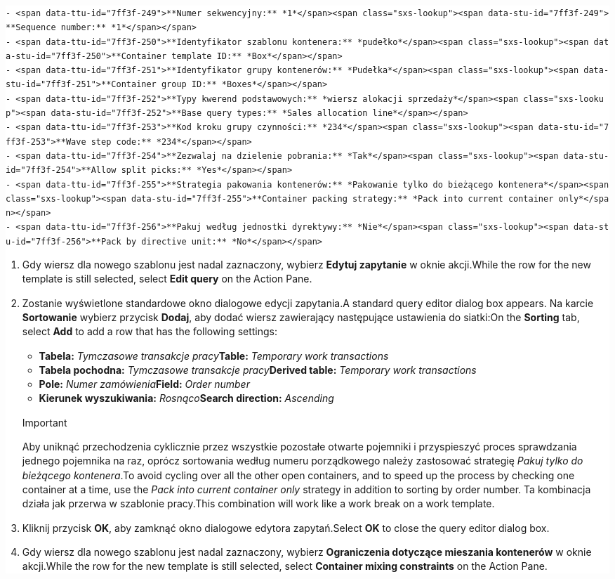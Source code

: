     - <span data-ttu-id="7ff3f-249">**Numer sekwencyjny:** *1*</span><span class="sxs-lookup"><span data-stu-id="7ff3f-249">**Sequence number:** *1*</span></span>
    - <span data-ttu-id="7ff3f-250">**Identyfikator szablonu kontenera:** *pudełko*</span><span class="sxs-lookup"><span data-stu-id="7ff3f-250">**Container template ID:** *Box*</span></span>
    - <span data-ttu-id="7ff3f-251">**Identyfikator grupy kontenerów:** *Pudełka*</span><span class="sxs-lookup"><span data-stu-id="7ff3f-251">**Container group ID:** *Boxes*</span></span>
    - <span data-ttu-id="7ff3f-252">**Typy kwerend podstawowych:** *wiersz alokacji sprzedaży*</span><span class="sxs-lookup"><span data-stu-id="7ff3f-252">**Base query types:** *Sales allocation line*</span></span>
    - <span data-ttu-id="7ff3f-253">**Kod kroku grupy czynności:** *234*</span><span class="sxs-lookup"><span data-stu-id="7ff3f-253">**Wave step code:** *234*</span></span>
    - <span data-ttu-id="7ff3f-254">**Zezwalaj na dzielenie pobrania:** *Tak*</span><span class="sxs-lookup"><span data-stu-id="7ff3f-254">**Allow split picks:** *Yes*</span></span>
    - <span data-ttu-id="7ff3f-255">**Strategia pakowania kontenerów:** *Pakowanie tylko do bieżącego kontenera*</span><span class="sxs-lookup"><span data-stu-id="7ff3f-255">**Container packing strategy:** *Pack into current container only*</span></span>
    - <span data-ttu-id="7ff3f-256">**Pakuj według jednostki dyrektywy:** *Nie*</span><span class="sxs-lookup"><span data-stu-id="7ff3f-256">**Pack by directive unit:** *No*</span></span>

1. <span data-ttu-id="7ff3f-257">Gdy wiersz dla nowego szablonu jest nadal zaznaczony, wybierz **Edytuj zapytanie** w oknie akcji.</span><span class="sxs-lookup"><span data-stu-id="7ff3f-257">While the row for the new template is still selected, select **Edit query** on the Action Pane.</span></span>
1. <span data-ttu-id="7ff3f-258">Zostanie wyświetlone standardowe okno dialogowe edycji zapytania.</span><span class="sxs-lookup"><span data-stu-id="7ff3f-258">A standard query editor dialog box appears.</span></span> <span data-ttu-id="7ff3f-259">Na karcie **Sortowanie** wybierz przycisk **Dodaj**, aby dodać wiersz zawierający następujące ustawienia do siatki:</span><span class="sxs-lookup"><span data-stu-id="7ff3f-259">On the **Sorting** tab, select **Add** to add a row that has the following settings:</span></span>

    - <span data-ttu-id="7ff3f-260">**Tabela:** *Tymczasowe transakcje pracy*</span><span class="sxs-lookup"><span data-stu-id="7ff3f-260">**Table:** *Temporary work transactions*</span></span>
    - <span data-ttu-id="7ff3f-261">**Tabela pochodna:** *Tymczasowe transakcje pracy*</span><span class="sxs-lookup"><span data-stu-id="7ff3f-261">**Derived table:** *Temporary work transactions*</span></span>
    - <span data-ttu-id="7ff3f-262">**Pole:** *Numer zamówienia*</span><span class="sxs-lookup"><span data-stu-id="7ff3f-262">**Field:** *Order number*</span></span>
    - <span data-ttu-id="7ff3f-263">**Kierunek wyszukiwania:** *Rosnąco*</span><span class="sxs-lookup"><span data-stu-id="7ff3f-263">**Search direction:** *Ascending*</span></span>

    > [!IMPORTANT]
    > <span data-ttu-id="7ff3f-264">Aby uniknąć przechodzenia cyklicznie przez wszystkie pozostałe otwarte pojemniki i przyspieszyć proces sprawdzania jednego pojemnika na raz, oprócz sortowania według numeru porządkowego należy zastosować strategię *Pakuj tylko do bieżącego kontenera*.</span><span class="sxs-lookup"><span data-stu-id="7ff3f-264">To avoid cycling over all the other open containers, and to speed up the process by checking one container at a time, use the *Pack into current container only* strategy in addition to sorting by order number.</span></span> <span data-ttu-id="7ff3f-265">Ta kombinacja działa jak przerwa w szablonie pracy.</span><span class="sxs-lookup"><span data-stu-id="7ff3f-265">This combination will work like a work break on a work template.</span></span>

1. <span data-ttu-id="7ff3f-266">Kliknij przycisk **OK**, aby zamknąć okno dialogowe edytora zapytań.</span><span class="sxs-lookup"><span data-stu-id="7ff3f-266">Select **OK** to close the query editor dialog box.</span></span>
1. <span data-ttu-id="7ff3f-267">Gdy wiersz dla nowego szablonu jest nadal zaznaczony, wybierz **Ograniczenia dotyczące mieszania kontenerów** w oknie akcji.</span><span class="sxs-lookup"><span data-stu-id="7ff3f-267">While the row for the new template is still selected, select **Container mixing constraints** on the Action Pane.</span></span>
